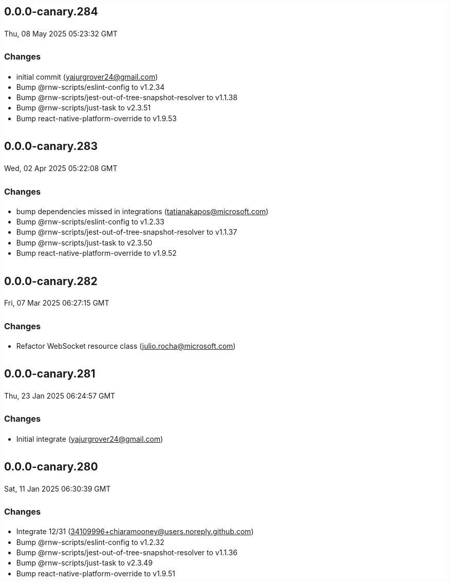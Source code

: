 ## 0.0.0-canary.284

Thu, 08 May 2025 05:23:32 GMT

### Changes

- initial commit (yajurgrover24@gmail.com)
- Bump @rnw-scripts/eslint-config to v1.2.34
- Bump @rnw-scripts/jest-out-of-tree-snapshot-resolver to v1.1.38
- Bump @rnw-scripts/just-task to v2.3.51
- Bump react-native-platform-override to v1.9.53

## 0.0.0-canary.283

Wed, 02 Apr 2025 05:22:08 GMT

### Changes

- bump dependencies missed in integrations (tatianakapos@microsoft.com)
- Bump @rnw-scripts/eslint-config to v1.2.33
- Bump @rnw-scripts/jest-out-of-tree-snapshot-resolver to v1.1.37
- Bump @rnw-scripts/just-task to v2.3.50
- Bump react-native-platform-override to v1.9.52

## 0.0.0-canary.282

Fri, 07 Mar 2025 06:27:15 GMT

### Changes

- Refactor WebSocket resource class (julio.rocha@microsoft.com)

## 0.0.0-canary.281

Thu, 23 Jan 2025 06:24:57 GMT

### Changes

- Initial integrate (yajurgrover24@gmail.com)

## 0.0.0-canary.280

Sat, 11 Jan 2025 06:30:39 GMT

### Changes

- Integrate 12/31 (34109996+chiaramooney@users.noreply.github.com)
- Bump @rnw-scripts/eslint-config to v1.2.32
- Bump @rnw-scripts/jest-out-of-tree-snapshot-resolver to v1.1.36
- Bump @rnw-scripts/just-task to v2.3.49
- Bump react-native-platform-override to v1.9.51
